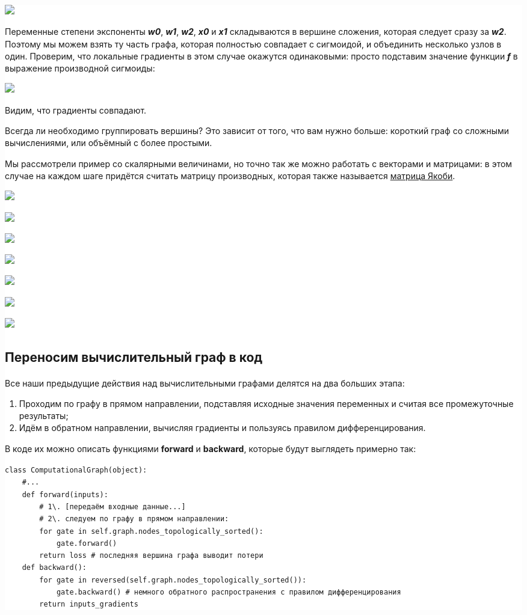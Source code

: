 ![](https://raw.githubusercontent.com/AlexandrParkhomenko/ml/main/stanford/images/cs231n_2017_lecture4_page-0044.jpg)

Переменные степени экспоненты **_w0_**, **_w1_**, **_w2_**, **_x0_** и **_x1_** складываются в вершине сложения, которая следует сразу за **_w2_**. Поэтому мы можем взять ту часть графа, которая полностью совпадает с сигмоидой, и объединить несколько узлов в один. Проверим, что локальные градиенты в этом случае окажутся одинаковыми: просто подставим значение функции **_f_** в выражение производной сигмоиды:

![](https://raw.githubusercontent.com/AlexandrParkhomenko/ml/main/stanford/images/cs231n_2017_lecture4_page-0045.jpg)

Видим, что градиенты совпадают.

Всегда ли необходимо группировать вершины? Это зависит от того, что вам нужно больше: короткий граф со сложными вычислениями, или объёмный с более простыми.

Мы рассмотрели пример со скалярными величинами, но точно так же можно работать с векторами и матрицами: в этом случае на каждом шаге придётся считать матрицу производных, которая также называется [матрица Якоби](https://ru.wikipedia.org/wiki/%D0%9C%D0%B0%D1%82%D1%80%D0%B8%D1%86%D0%B0_%D0%AF%D0%BA%D0%BE%D0%B1%D0%B8).

![](https://raw.githubusercontent.com/AlexandrParkhomenko/ml/main/stanford/images/cs231n_2017_lecture4_page-0059.jpg)

![](https://raw.githubusercontent.com/AlexandrParkhomenko/ml/main/stanford/images/cs231n_2017_lecture4_page-0061.jpg)

![](https://raw.githubusercontent.com/AlexandrParkhomenko/ml/main/stanford/images/cs231n_2017_lecture4_page-0063.jpg)

![](https://raw.githubusercontent.com/AlexandrParkhomenko/ml/main/stanford/images/cs231n_2017_lecture4_page-0065.jpg)

![](https://raw.githubusercontent.com/AlexandrParkhomenko/ml/main/stanford/images/cs231n_2017_lecture4_page-0067.jpg)

![](https://raw.githubusercontent.com/AlexandrParkhomenko/ml/main/stanford/images/cs231n_2017_lecture4_page-0070.jpg)

![](https://raw.githubusercontent.com/AlexandrParkhomenko/ml/main/stanford/images/cs231n_2017_lecture4_page-0073.jpg)

## Переносим вычислительный граф в код

Все наши предыдущие действия над вычислительными графами делятся на два больших этапа:

1.  Проходим по графу в прямом направлении, подставляя исходные значения переменных и считая все промежуточные результаты;
2.  Идём в обратном направлении, вычисляя градиенты и пользуясь правилом дифференцирования.

В коде их можно описать функциями **forward** и **backward**, которые будут выглядеть примерно так:

```
class ComputationalGraph(object):
    #...
    def forward(inputs):
        # 1\. [передаём входные данные...]
        # 2\. следуем по графу в прямом направлении:
        for gate in self.graph.nodes_topologically_sorted():
            gate.forward()
        return loss # последняя вершина графа выводит потери
    def backward():
        for gate in reversed(self.graph.nodes_topologically_sorted()):
            gate.backward() # немного обратного распространения с правилом дифференцирования
        return inputs_gradients
```
